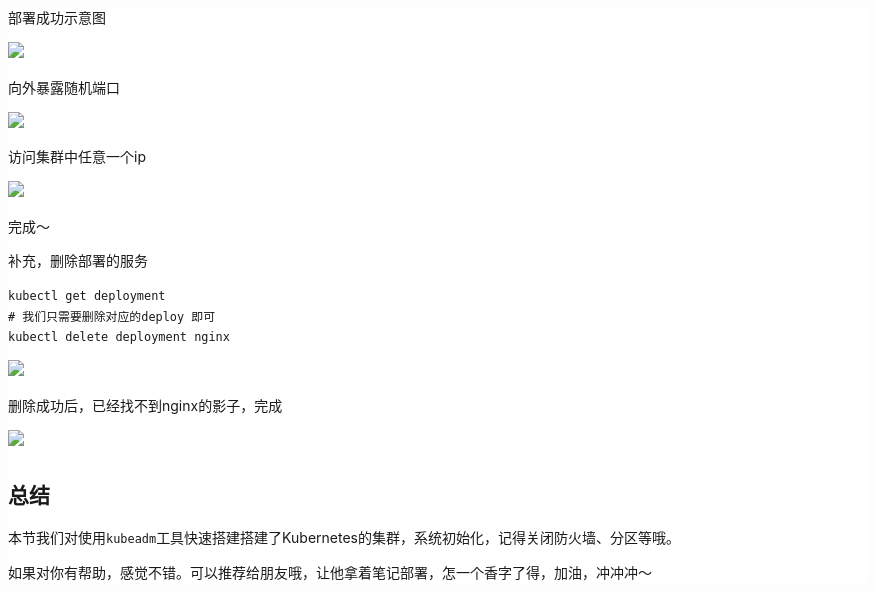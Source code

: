 部署成功示意图

![](https://tva1.sinaimg.cn/large/008eGmZEgy1gnebxc1qlfj3114032weu.jpg)

向外暴露随机端口

![](https://tva1.sinaimg.cn/large/008eGmZEgy1gnebyb224zj315q03i0t8.jpg)

访问集群中任意一个ip

![](https://tva1.sinaimg.cn/large/008eGmZEgy1gnec5gpwbij30ni0gogn2.jpg)

完成～

补充，删除部署的服务

```
kubectl get deployment 
# 我们只需要删除对应的deploy 即可
kubectl delete deployment nginx
```

![](https://tva1.sinaimg.cn/large/008eGmZEgy1gnec92m03hj30wm03q0sv.jpg)

删除成功后，已经找不到nginx的影子，完成

![](https://tva1.sinaimg.cn/large/008eGmZEgy1gnece8de4uj31w40bkgr2.jpg)

## 总结

本节我们对使用`kubeadm`工具快速搭建搭建了Kubernetes的集群，系统初始化，记得关闭防火墙、分区等哦。

如果对你有帮助，感觉不错。可以推荐给朋友哦，让他拿着笔记部署，怎一个香字了得，加油，冲冲冲～